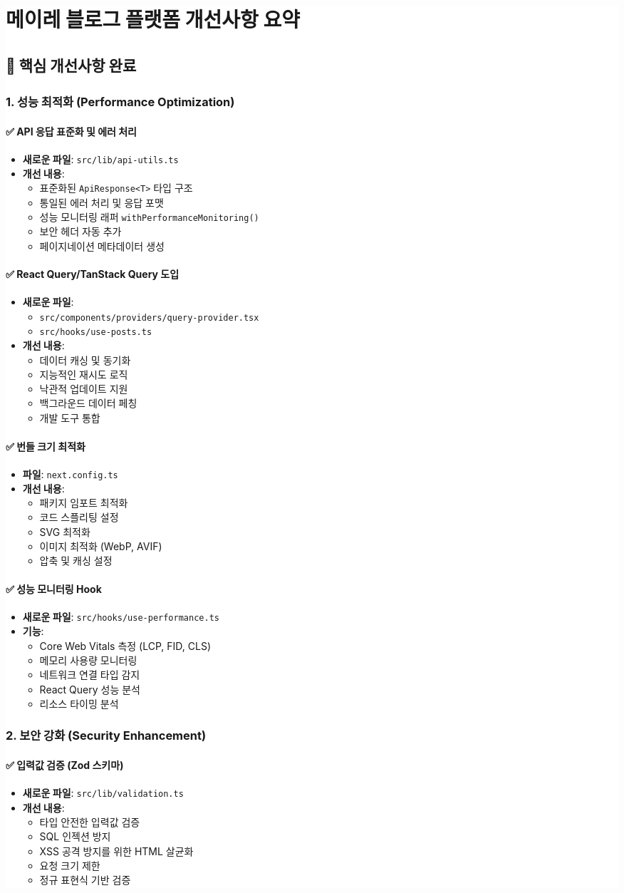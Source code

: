 # 메이레 블로그 플랫폼 개선사항 요약

## 🚀 핵심 개선사항 완료

### 1. 성능 최적화 (Performance Optimization)

#### ✅ API 응답 표준화 및 에러 처리
- **새로운 파일**: `src/lib/api-utils.ts`
- **개선 내용**:
  - 표준화된 `ApiResponse<T>` 타입 구조
  - 통일된 에러 처리 및 응답 포맷
  - 성능 모니터링 래퍼 `withPerformanceMonitoring()`
  - 보안 헤더 자동 추가
  - 페이지네이션 메타데이터 생성

#### ✅ React Query/TanStack Query 도입
- **새로운 파일**: 
  - `src/components/providers/query-provider.tsx`
  - `src/hooks/use-posts.ts`
- **개선 내용**:
  - 데이터 캐싱 및 동기화
  - 지능적인 재시도 로직
  - 낙관적 업데이트 지원
  - 백그라운드 데이터 페칭
  - 개발 도구 통합

#### ✅ 번들 크기 최적화
- **파일**: `next.config.ts`
- **개선 내용**:
  - 패키지 임포트 최적화
  - 코드 스플리팅 설정
  - SVG 최적화
  - 이미지 최적화 (WebP, AVIF)
  - 압축 및 캐싱 설정

#### ✅ 성능 모니터링 Hook
- **새로운 파일**: `src/hooks/use-performance.ts`
- **기능**:
  - Core Web Vitals 측정 (LCP, FID, CLS)
  - 메모리 사용량 모니터링
  - 네트워크 연결 타입 감지
  - React Query 성능 분석
  - 리소스 타이밍 분석

### 2. 보안 강화 (Security Enhancement)

#### ✅ 입력값 검증 (Zod 스키마)
- **새로운 파일**: `src/lib/validation.ts`
- **개선 내용**:
  - 타입 안전한 입력값 검증
  - SQL 인젝션 방지
  - XSS 공격 방지를 위한 HTML 살균화
  - 요청 크기 제한
  - 정규 표현식 기반 검증
